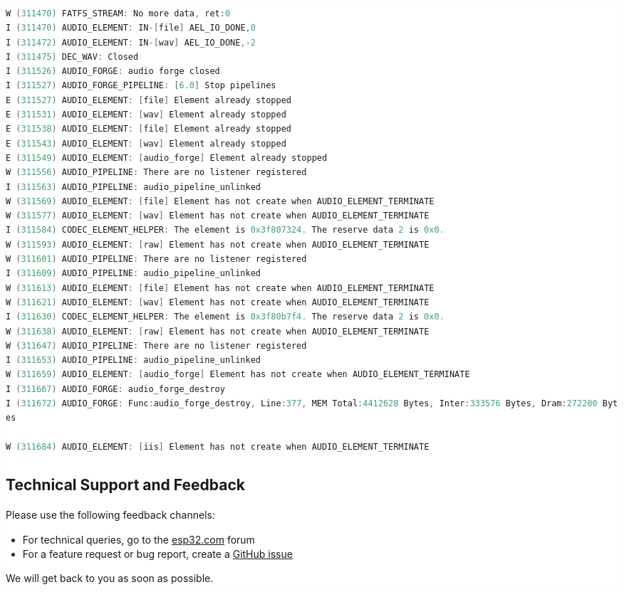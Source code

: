 ```c
W (311470) FATFS_STREAM: No more data, ret:0
I (311470) AUDIO_ELEMENT: IN-[file] AEL_IO_DONE,0
I (311472) AUDIO_ELEMENT: IN-[wav] AEL_IO_DONE,-2
I (311475) DEC_WAV: Closed
I (311526) AUDIO_FORGE: audio forge closed
I (311527) AUDIO_FORGE_PIPELINE: [6.0] Stop pipelines
E (311527) AUDIO_ELEMENT: [file] Element already stopped
E (311531) AUDIO_ELEMENT: [wav] Element already stopped
E (311538) AUDIO_ELEMENT: [file] Element already stopped
E (311543) AUDIO_ELEMENT: [wav] Element already stopped
E (311549) AUDIO_ELEMENT: [audio_forge] Element already stopped
W (311556) AUDIO_PIPELINE: There are no listener registered
I (311563) AUDIO_PIPELINE: audio_pipeline_unlinked
W (311569) AUDIO_ELEMENT: [file] Element has not create when AUDIO_ELEMENT_TERMINATE
W (311577) AUDIO_ELEMENT: [wav] Element has not create when AUDIO_ELEMENT_TERMINATE
I (311584) CODEC_ELEMENT_HELPER: The element is 0x3f807324. The reserve data 2 is 0x0.
W (311593) AUDIO_ELEMENT: [raw] Element has not create when AUDIO_ELEMENT_TERMINATE
W (311601) AUDIO_PIPELINE: There are no listener registered
I (311609) AUDIO_PIPELINE: audio_pipeline_unlinked
W (311613) AUDIO_ELEMENT: [file] Element has not create when AUDIO_ELEMENT_TERMINATE
W (311621) AUDIO_ELEMENT: [wav] Element has not create when AUDIO_ELEMENT_TERMINATE
I (311630) CODEC_ELEMENT_HELPER: The element is 0x3f80b7f4. The reserve data 2 is 0x0.
W (311638) AUDIO_ELEMENT: [raw] Element has not create when AUDIO_ELEMENT_TERMINATE
W (311647) AUDIO_PIPELINE: There are no listener registered
I (311653) AUDIO_PIPELINE: audio_pipeline_unlinked
W (311659) AUDIO_ELEMENT: [audio_forge] Element has not create when AUDIO_ELEMENT_TERMINATE
I (311667) AUDIO_FORGE: audio_forge_destroy
I (311672) AUDIO_FORGE: Func:audio_forge_destroy, Line:377, MEM Total:4412628 Bytes, Inter:333576 Bytes, Dram:272200 Bytes

W (311684) AUDIO_ELEMENT: [iis] Element has not create when AUDIO_ELEMENT_TERMINATE

```


## Technical Support and Feedback
Please use the following feedback channels:

* For technical queries, go to the [esp32.com](https://esp32.com/viewforum.php?f=20) forum
* For a feature request or bug report, create a [GitHub issue](https://github.com/espressif/esp-adf/issues)

We will get back to you as soon as possible.
